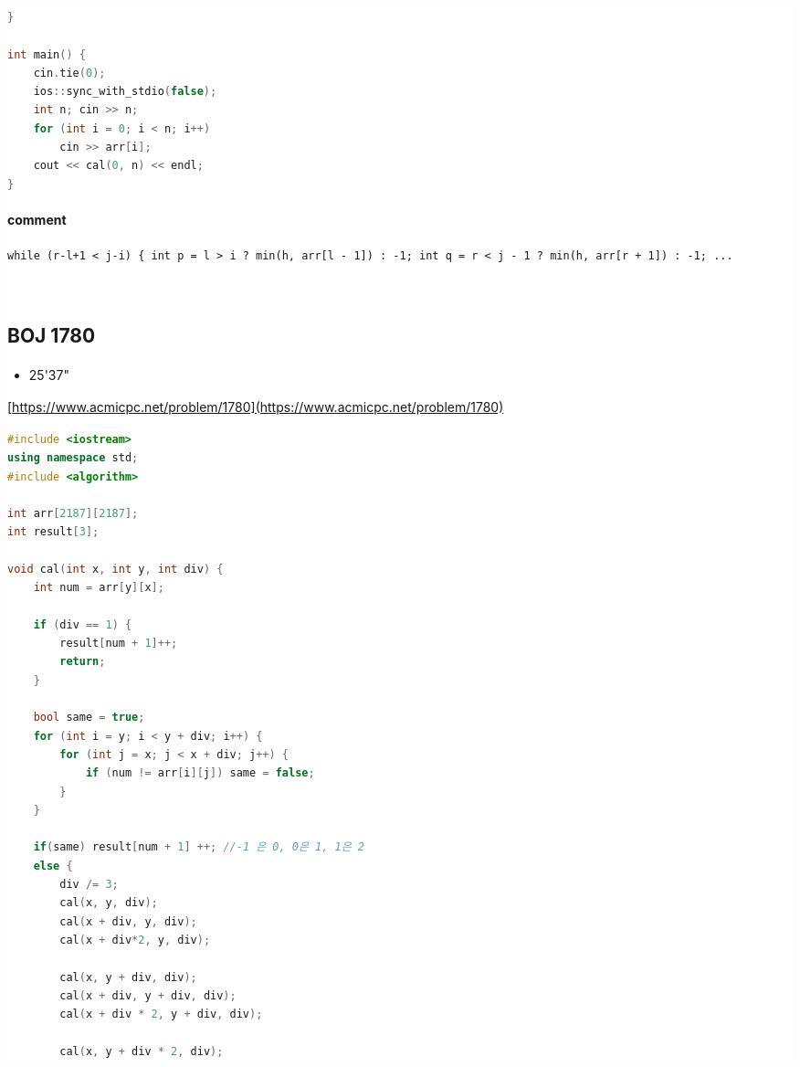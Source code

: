 ```c++
}

int main() {
	cin.tie(0);
	ios::sync_with_stdio(false);
	int n; cin >> n;
	for (int i = 0; i < n; i++)
		cin >> arr[i];
	cout << cal(0, n) << endl;
}
```

#### comment

`
while (r-l+1 < j-i) {
	int p = l > i ? min(h, arr[l - 1]) : -1;
	int q = r < j - 1 ? min(h, arr[r + 1]) : -1;
	...
`

<br>

## BOJ 1780

* 25'37"

[https://www.acmicpc.net/problem/1780](https://www.acmicpc.net/problem/1780)


```c++
#include <iostream>
using namespace std;
#include <algorithm>

int arr[2187][2187];
int result[3];

void cal(int x, int y, int div) {
	int num = arr[y][x];

	if (div == 1) {
		result[num + 1]++;
		return;
	}

	bool same = true;
	for (int i = y; i < y + div; i++) {
		for (int j = x; j < x + div; j++) {
			if (num != arr[i][j]) same = false;
		}
	}

	if(same) result[num + 1] ++; //-1 은 0, 0은 1, 1은 2
	else {
		div /= 3;
		cal(x, y, div);
		cal(x + div, y, div);
		cal(x + div*2, y, div);

		cal(x, y + div, div);
		cal(x + div, y + div, div);
		cal(x + div * 2, y + div, div);

		cal(x, y + div * 2, div);
```